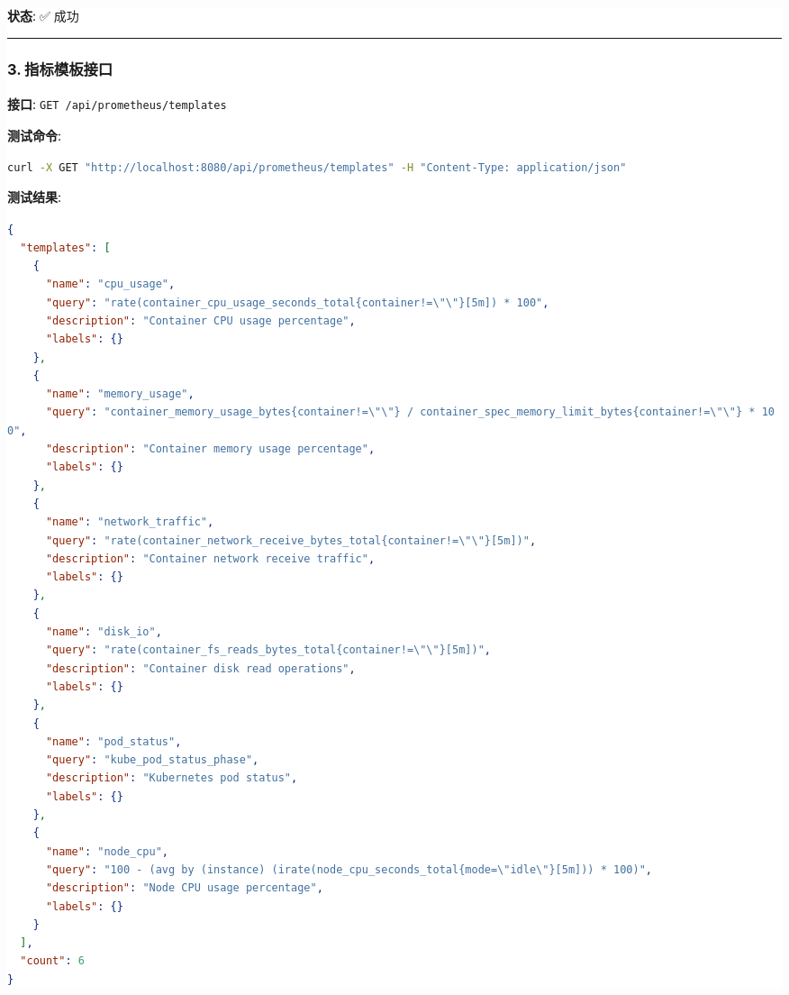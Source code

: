 **状态**: ✅ 成功

---

### 3. 指标模板接口

**接口**: `GET /api/prometheus/templates`

**测试命令**:
```bash
curl -X GET "http://localhost:8080/api/prometheus/templates" -H "Content-Type: application/json"
```

**测试结果**:
```json
{
  "templates": [
    {
      "name": "cpu_usage",
      "query": "rate(container_cpu_usage_seconds_total{container!=\"\"}[5m]) * 100",
      "description": "Container CPU usage percentage",
      "labels": {}
    },
    {
      "name": "memory_usage",
      "query": "container_memory_usage_bytes{container!=\"\"} / container_spec_memory_limit_bytes{container!=\"\"} * 100",
      "description": "Container memory usage percentage",
      "labels": {}
    },
    {
      "name": "network_traffic",
      "query": "rate(container_network_receive_bytes_total{container!=\"\"}[5m])",
      "description": "Container network receive traffic",
      "labels": {}
    },
    {
      "name": "disk_io",
      "query": "rate(container_fs_reads_bytes_total{container!=\"\"}[5m])",
      "description": "Container disk read operations",
      "labels": {}
    },
    {
      "name": "pod_status",
      "query": "kube_pod_status_phase",
      "description": "Kubernetes pod status",
      "labels": {}
    },
    {
      "name": "node_cpu",
      "query": "100 - (avg by (instance) (irate(node_cpu_seconds_total{mode=\"idle\"}[5m])) * 100)",
      "description": "Node CPU usage percentage",
      "labels": {}
    }
  ],
  "count": 6
}
```
